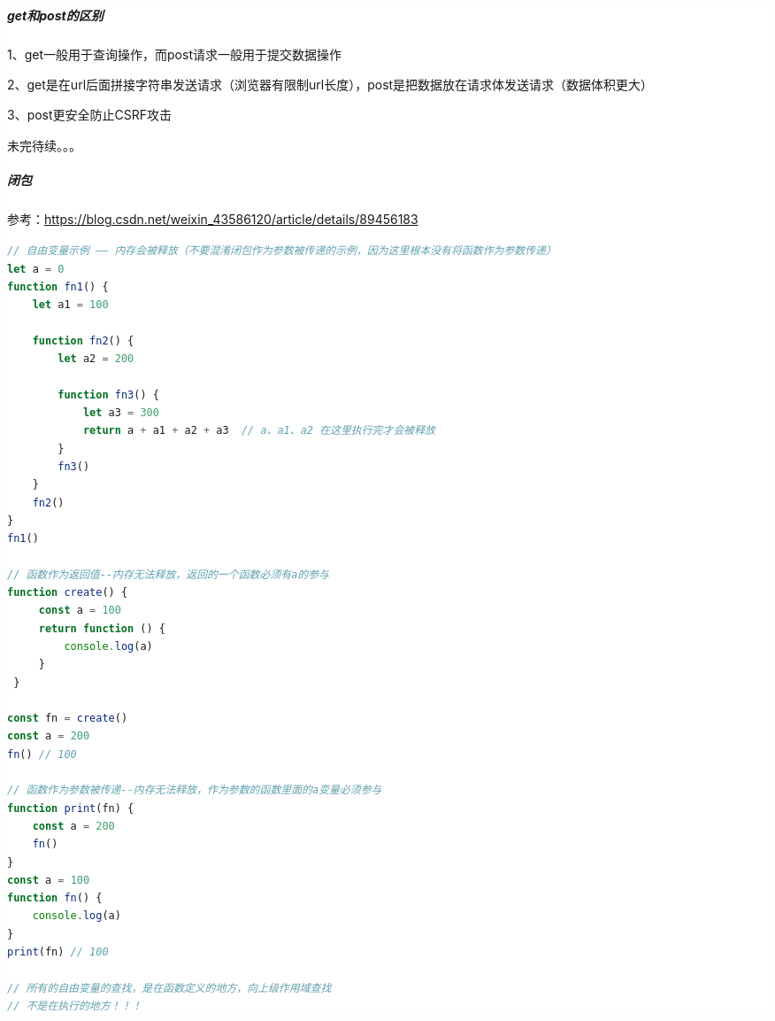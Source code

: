 

##### get和post的区别

1、get一般用于查询操作，而post请求一般用于提交数据操作

2、get是在url后面拼接字符串发送请求（浏览器有限制url长度），post是把数据放在请求体发送请求（数据体积更大）

3、post更安全防止CSRF攻击

未完待续。。。



##### 闭包

参考：https://blog.csdn.net/weixin_43586120/article/details/89456183

```js
// 自由变量示例 —— 内存会被释放（不要混淆闭包作为参数被传递的示例，因为这里根本没有将函数作为参数传递）
let a = 0
function fn1() {
    let a1 = 100

    function fn2() {
        let a2 = 200

        function fn3() {
            let a3 = 300
            return a + a1 + a2 + a3  // a、a1、a2 在这里执行完才会被释放
        }
        fn3()
    }
    fn2()
}
fn1()

// 函数作为返回值--内存无法释放，返回的一个函数必须有a的参与
function create() {
     const a = 100
     return function () {
         console.log(a)
     }
 }

const fn = create()
const a = 200
fn() // 100

// 函数作为参数被传递--内存无法释放，作为参数的函数里面的a变量必须参与
function print(fn) {
    const a = 200
    fn()
}
const a = 100
function fn() {
    console.log(a)
}
print(fn) // 100

// 所有的自由变量的查找，是在函数定义的地方，向上级作用域查找
// 不是在执行的地方！！！
```
